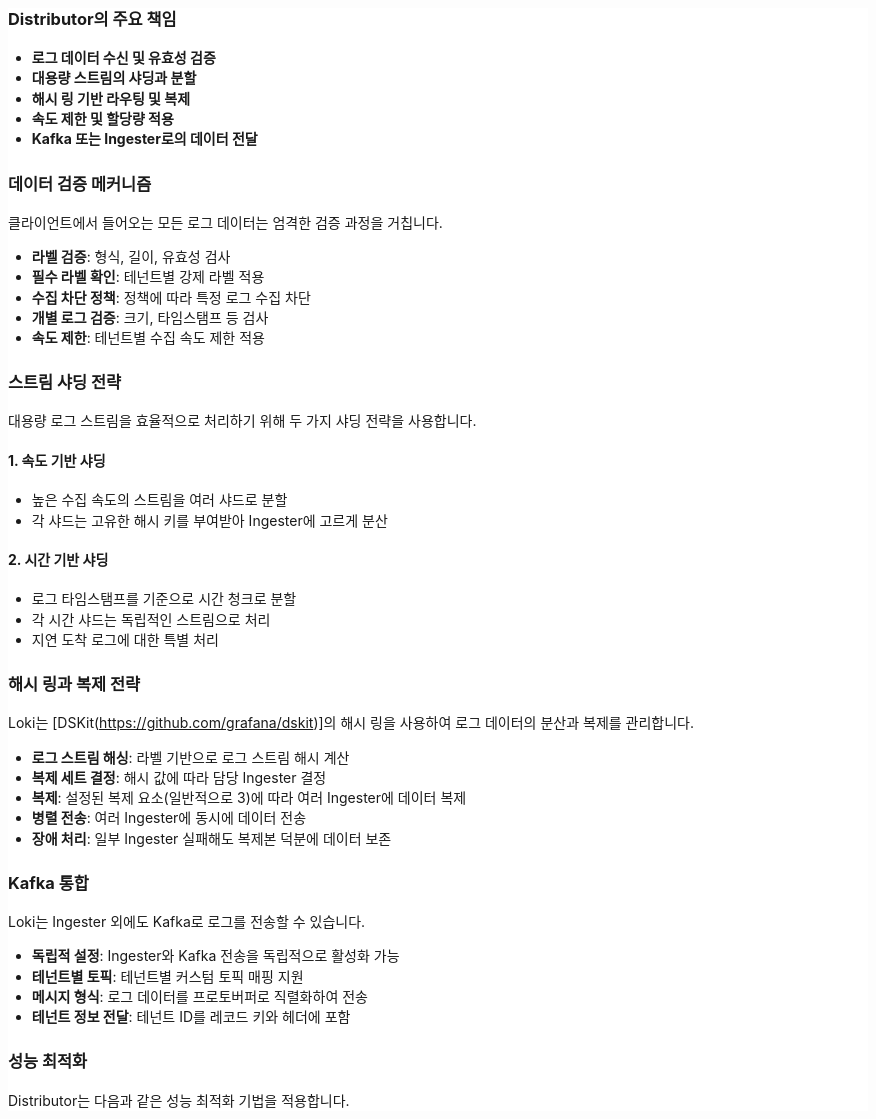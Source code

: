 ### Distributor의 주요 책임

- **로그 데이터 수신 및 유효성 검증**
- **대용량 스트림의 샤딩과 분할**
- **해시 링 기반 라우팅 및 복제**
- **속도 제한 및 할당량 적용**
- **Kafka 또는 Ingester로의 데이터 전달**

### 데이터 검증 메커니즘

클라이언트에서 들어오는 모든 로그 데이터는 엄격한 검증 과정을 거칩니다.

- **라벨 검증**: 형식, 길이, 유효성 검사
- **필수 라벨 확인**: 테넌트별 강제 라벨 적용
- **수집 차단 정책**: 정책에 따라 특정 로그 수집 차단
- **개별 로그 검증**: 크기, 타임스탬프 등 검사
- **속도 제한**: 테넌트별 수집 속도 제한 적용

### 스트림 샤딩 전략

대용량 로그 스트림을 효율적으로 처리하기 위해 두 가지 샤딩 전략을 사용합니다.

#### 1. 속도 기반 샤딩
- 높은 수집 속도의 스트림을 여러 샤드로 분할
- 각 샤드는 고유한 해시 키를 부여받아 Ingester에 고르게 분산

#### 2. 시간 기반 샤딩
- 로그 타임스탬프를 기준으로 시간 청크로 분할
- 각 시간 샤드는 독립적인 스트림으로 처리
- 지연 도착 로그에 대한 특별 처리

### 해시 링과 복제 전략

Loki는 [DSKit(https://github.com/grafana/dskit)]의 해시 링을 사용하여 로그 데이터의 분산과 복제를 관리합니다.

- **로그 스트림 해싱**: 라벨 기반으로 로그 스트림 해시 계산
- **복제 세트 결정**: 해시 값에 따라 담당 Ingester 결정
- **복제**: 설정된 복제 요소(일반적으로 3)에 따라 여러 Ingester에 데이터 복제
- **병렬 전송**: 여러 Ingester에 동시에 데이터 전송
- **장애 처리**: 일부 Ingester 실패해도 복제본 덕분에 데이터 보존

### Kafka 통합

Loki는 Ingester 외에도 Kafka로 로그를 전송할 수 있습니다.

- **독립적 설정**: Ingester와 Kafka 전송을 독립적으로 활성화 가능
- **테넌트별 토픽**: 테넌트별 커스텀 토픽 매핑 지원
- **메시지 형식**: 로그 데이터를 프로토버퍼로 직렬화하여 전송
- **테넌트 정보 전달**: 테넌트 ID를 레코드 키와 헤더에 포함

### 성능 최적화

Distributor는 다음과 같은 성능 최적화 기법을 적용합니다.
